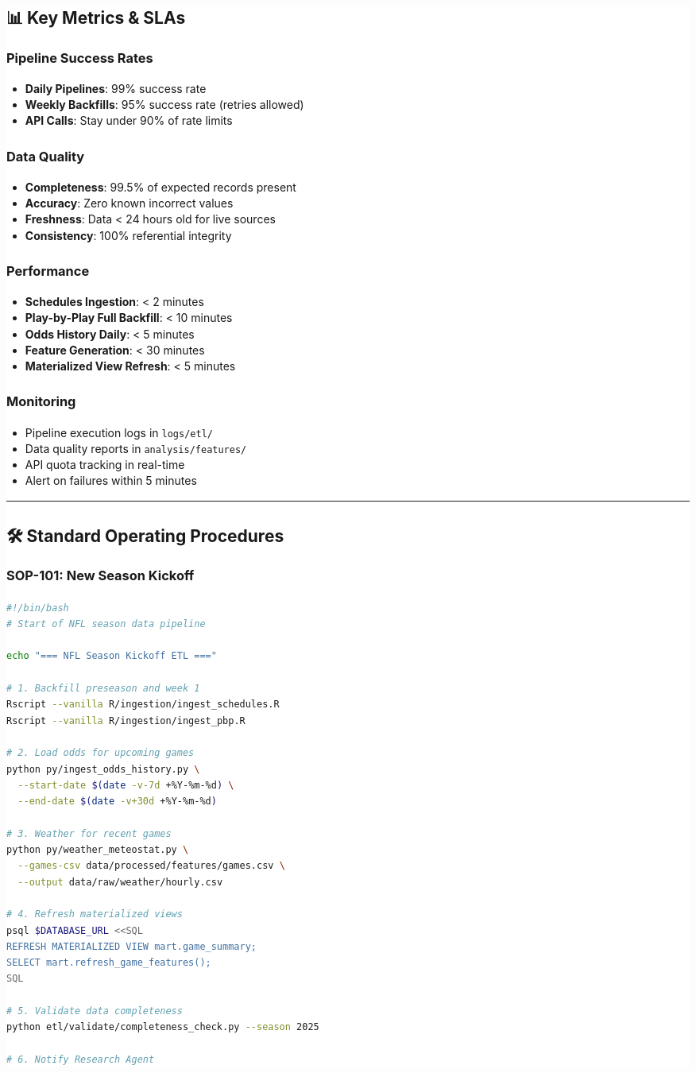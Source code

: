 ## 📊 Key Metrics & SLAs

### Pipeline Success Rates
- **Daily Pipelines**: 99% success rate
- **Weekly Backfills**: 95% success rate (retries allowed)
- **API Calls**: Stay under 90% of rate limits

### Data Quality
- **Completeness**: 99.5% of expected records present
- **Accuracy**: Zero known incorrect values
- **Freshness**: Data < 24 hours old for live sources
- **Consistency**: 100% referential integrity

### Performance
- **Schedules Ingestion**: < 2 minutes
- **Play-by-Play Full Backfill**: < 10 minutes
- **Odds History Daily**: < 5 minutes
- **Feature Generation**: < 30 minutes
- **Materialized View Refresh**: < 5 minutes

### Monitoring
- Pipeline execution logs in `logs/etl/`
- Data quality reports in `analysis/features/`
- API quota tracking in real-time
- Alert on failures within 5 minutes

---

## 🛠 Standard Operating Procedures

### SOP-101: New Season Kickoff
```bash
#!/bin/bash
# Start of NFL season data pipeline

echo "=== NFL Season Kickoff ETL ==="

# 1. Backfill preseason and week 1
Rscript --vanilla R/ingestion/ingest_schedules.R
Rscript --vanilla R/ingestion/ingest_pbp.R

# 2. Load odds for upcoming games
python py/ingest_odds_history.py \
  --start-date $(date -v-7d +%Y-%m-%d) \
  --end-date $(date -v+30d +%Y-%m-%d)

# 3. Weather for recent games
python py/weather_meteostat.py \
  --games-csv data/processed/features/games.csv \
  --output data/raw/weather/hourly.csv

# 4. Refresh materialized views
psql $DATABASE_URL <<SQL
REFRESH MATERIALIZED VIEW mart.game_summary;
SELECT mart.refresh_game_features();
SQL

# 5. Validate data completeness
python etl/validate/completeness_check.py --season 2025

# 6. Notify Research Agent
```